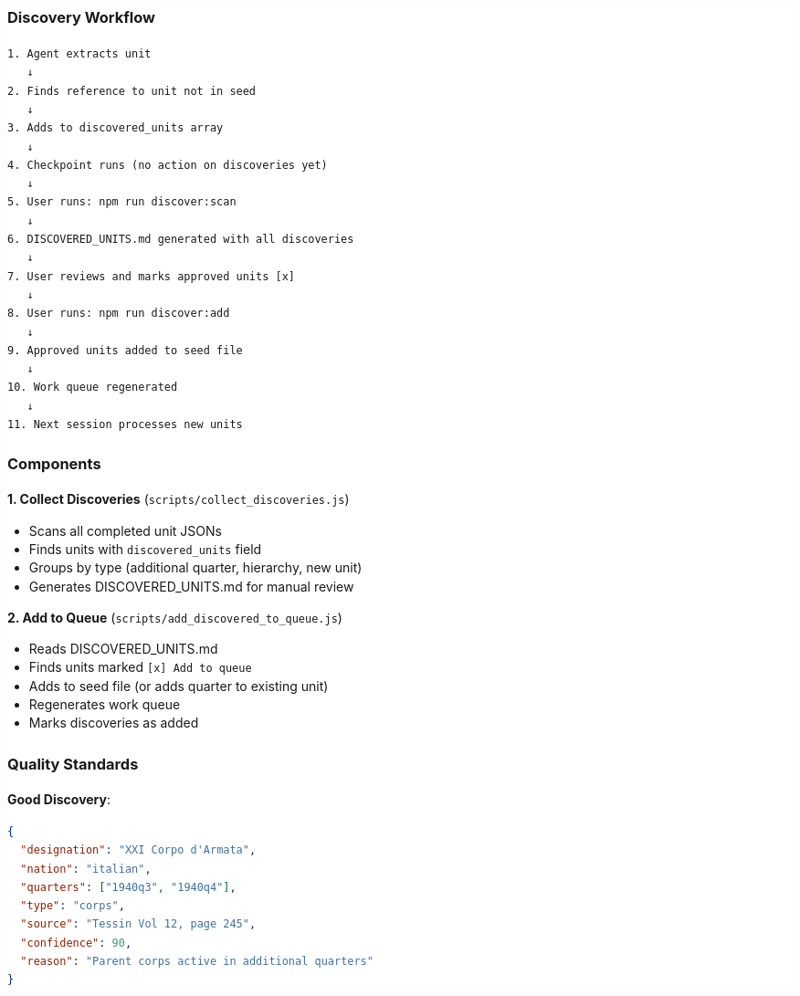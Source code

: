 ### Discovery Workflow

```
1. Agent extracts unit
   ↓
2. Finds reference to unit not in seed
   ↓
3. Adds to discovered_units array
   ↓
4. Checkpoint runs (no action on discoveries yet)
   ↓
5. User runs: npm run discover:scan
   ↓
6. DISCOVERED_UNITS.md generated with all discoveries
   ↓
7. User reviews and marks approved units [x]
   ↓
8. User runs: npm run discover:add
   ↓
9. Approved units added to seed file
   ↓
10. Work queue regenerated
   ↓
11. Next session processes new units
```

### Components

**1. Collect Discoveries** (`scripts/collect_discoveries.js`)
- Scans all completed unit JSONs
- Finds units with `discovered_units` field
- Groups by type (additional quarter, hierarchy, new unit)
- Generates DISCOVERED_UNITS.md for manual review

**2. Add to Queue** (`scripts/add_discovered_to_queue.js`)
- Reads DISCOVERED_UNITS.md
- Finds units marked `[x] Add to queue`
- Adds to seed file (or adds quarter to existing unit)
- Regenerates work queue
- Marks discoveries as added

### Quality Standards

**Good Discovery**:
```json
{
  "designation": "XXI Corpo d'Armata",
  "nation": "italian",
  "quarters": ["1940q3", "1940q4"],
  "type": "corps",
  "source": "Tessin Vol 12, page 245",
  "confidence": 90,
  "reason": "Parent corps active in additional quarters"
}
```
